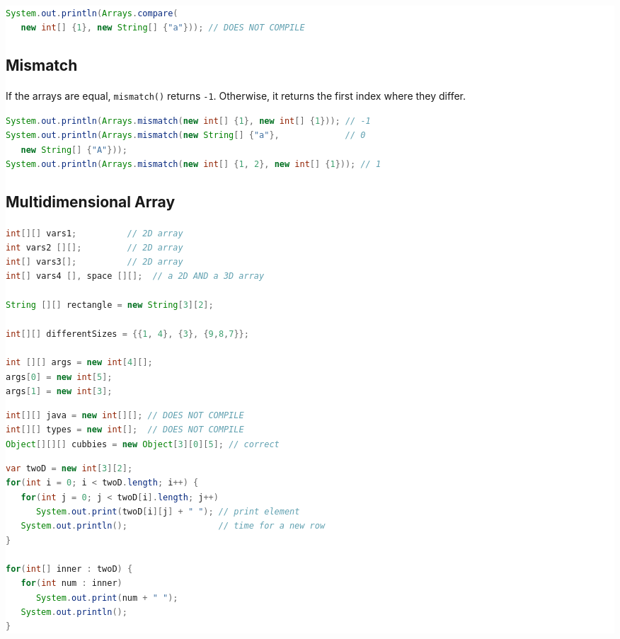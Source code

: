 ```java
System.out.println(Arrays.compare(
   new int[] {1}, new String[] {"a"})); // DOES NOT COMPILE
```

## Mismatch

If the arrays are equal, `mismatch()` returns `-1`. Otherwise, it returns the first index where they differ. 

```java
System.out.println(Arrays.mismatch(new int[] {1}, new int[] {1})); // -1
System.out.println(Arrays.mismatch(new String[] {"a"},             // 0
   new String[] {"A"}));
System.out.println(Arrays.mismatch(new int[] {1, 2}, new int[] {1})); // 1
```

## Multidimensional Array

```java
int[][] vars1;          // 2D array
int vars2 [][];         // 2D array
int[] vars3[];          // 2D array
int[] vars4 [], space [][];  // a 2D AND a 3D array

String [][] rectangle = new String[3][2];

int[][] differentSizes = {{1, 4}, {3}, {9,8,7}};

int [][] args = new int[4][];
args[0] = new int[5];
args[1] = new int[3];
```

```java
int[][] java = new int[][]; // DOES NOT COMPILE
int[][] types = new int[];  // DOES NOT COMPILE
Object[][][] cubbies = new Object[3][0][5]; // correct
```

```java
var twoD = new int[3][2];
for(int i = 0; i < twoD.length; i++) {
   for(int j = 0; j < twoD[i].length; j++)
      System.out.print(twoD[i][j] + " "); // print element
   System.out.println();                  // time for a new row
}

for(int[] inner : twoD) {
   for(int num : inner)
      System.out.print(num + " ");
   System.out.println();
}
```
